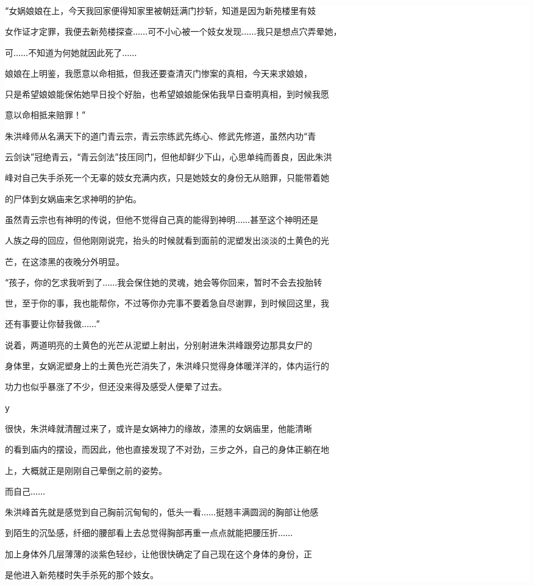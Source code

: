 

“女娲娘娘在上，今天我回家便得知家里被朝廷满门抄斩，知道是因为新苑楼里有妓

女作证才定罪，我便去新苑楼探查……可不小心被一个妓女发现……我只是想点穴弄晕她，

可……不知道为何她就因此死了……



娘娘在上明鉴，我愿意以命相抵，但我还要查清灭门惨案的真相，今天来求娘娘，

只是希望娘娘能保佑她早日投个好胎，也希望娘娘能保佑我早日查明真相，到时候我愿

意以命相抵来赔罪！”



朱洪峰师从名满天下的道门青云宗，青云宗练武先练心、修武先修道，虽然内功“青

云剑诀”冠绝青云，“青云剑法”技压同门，但他却鲜少下山，心思单纯而善良，因此朱洪

峰对自己失手杀死一个无辜的妓女充满内疚，只是她妓女的身份无从赔罪，只能带着她

的尸体到女娲庙来乞求神明的护佑。



虽然青云宗也有神明的传说，但他不觉得自己真的能得到神明……甚至这个神明还是

人族之母的回应，但他刚刚说完，抬头的时候就看到面前的泥塑发出淡淡的土黄色的光

芒，在这漆黑的夜晚分外明显。

“孩子，你的乞求我听到了……我会保住她的灵魂，她会等你回来，暂时不会去投胎转

世，至于你的事，我也能帮你，不过等你办完事不要着急自尽谢罪，到时候回这里，我

还有事要让你替我做……”

说着，两道明亮的土黄色的光芒从泥塑上射出，分别射进朱洪峰跟旁边那具女尸的

身体里，女娲泥塑身上的土黄色光芒消失了，朱洪峰只觉得身体暖洋洋的，体内运行的

功力也似乎暴涨了不少，但还没来得及感受人便晕了过去。

y



很快，朱洪峰就清醒过来了，或许是女娲神力的缘故，漆黑的女娲庙里，他能清晰

的看到庙内的摆设，而因此，他也直接发现了不对劲，三步之外，自己的身体正躺在地

上，大概就正是刚刚自己晕倒之前的姿势。

而自己……



朱洪峰首先就是感觉到自己胸前沉甸甸的，低头一看……挺翘丰满圆润的胸部让他感

到陌生的沉坠感，纤细的腰部看上去总觉得胸部再重一点点就能把腰压折……



加上身体外几层薄薄的淡紫色轻纱，让他很快确定了自己现在这个身体的身份，正

是他进入新苑楼时失手杀死的那个妓女。
